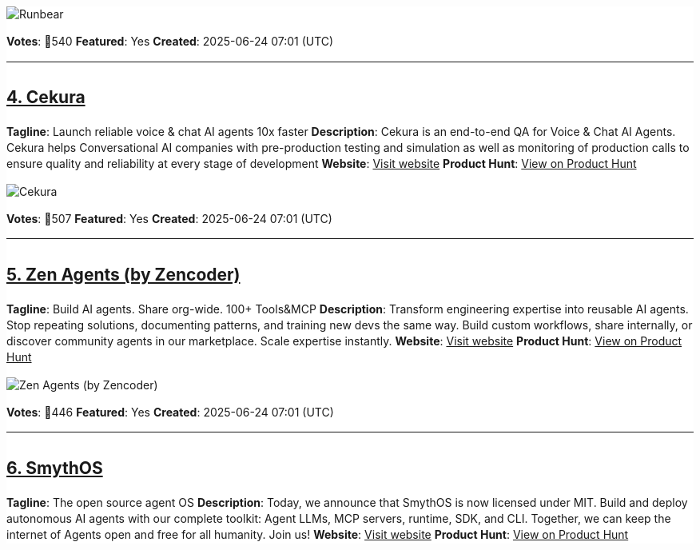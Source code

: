 ![Runbear](https://ph-files.imgix.net/cf278902-3926-4c8a-98ac-5fa572753088.png?auto=format)

**Votes**: 🔺540
**Featured**: Yes
**Created**: 2025-06-24 07:01 (UTC)

---

## [4. Cekura](https://www.producthunt.com/posts/cekura?utm_campaign=producthunt-api&utm_medium=api-v2&utm_source=Application%3A+phdata+%28ID%3A+183397%29)
**Tagline**: Launch reliable voice & chat AI agents 10x faster
**Description**: Cekura is an end-to-end QA for Voice & Chat AI Agents. Cekura helps Conversational AI companies with pre-production testing and simulation as well as monitoring of production calls to ensure quality and reliability at every stage of development
**Website**: [Visit website](https://www.producthunt.com/r/E4ZCJB6ZJOFPGQ?utm_campaign=producthunt-api&utm_medium=api-v2&utm_source=Application%3A+phdata+%28ID%3A+183397%29)
**Product Hunt**: [View on Product Hunt](https://www.producthunt.com/posts/cekura?utm_campaign=producthunt-api&utm_medium=api-v2&utm_source=Application%3A+phdata+%28ID%3A+183397%29)

![Cekura](https://ph-files.imgix.net/d4f52728-d04e-4d8a-8bab-8fea7bd0ea78.png?auto=format)

**Votes**: 🔺507
**Featured**: Yes
**Created**: 2025-06-24 07:01 (UTC)

---

## [5. Zen Agents (by Zencoder)](https://www.producthunt.com/posts/zen-agents-by-zencoder?utm_campaign=producthunt-api&utm_medium=api-v2&utm_source=Application%3A+phdata+%28ID%3A+183397%29)
**Tagline**: Build AI agents. Share org-wide. 100+ Tools&MCP
**Description**: Transform engineering expertise into reusable AI agents. Stop repeating solutions, documenting patterns, and training new devs the same way. Build custom workflows, share internally, or discover community agents in our marketplace. Scale expertise instantly.
**Website**: [Visit website](https://www.producthunt.com/r/BHDXKQ5SOLCPOH?utm_campaign=producthunt-api&utm_medium=api-v2&utm_source=Application%3A+phdata+%28ID%3A+183397%29)
**Product Hunt**: [View on Product Hunt](https://www.producthunt.com/posts/zen-agents-by-zencoder?utm_campaign=producthunt-api&utm_medium=api-v2&utm_source=Application%3A+phdata+%28ID%3A+183397%29)

![Zen Agents (by Zencoder)](https://ph-files.imgix.net/f5a62ee9-52f0-4c69-a957-5af76ff2b678.png?auto=format)

**Votes**: 🔺446
**Featured**: Yes
**Created**: 2025-06-24 07:01 (UTC)

---

## [6. SmythOS](https://www.producthunt.com/posts/smythos-2?utm_campaign=producthunt-api&utm_medium=api-v2&utm_source=Application%3A+phdata+%28ID%3A+183397%29)
**Tagline**: The open source agent OS
**Description**: Today, we announce that SmythOS is now licensed under MIT. Build and deploy autonomous AI agents with our complete toolkit: Agent LLMs, MCP servers, runtime, SDK, and CLI. Together, we can keep the internet of Agents open and free for all humanity. Join us!
**Website**: [Visit website](https://www.producthunt.com/r/PTZ3DWXOJH2YIJ?utm_campaign=producthunt-api&utm_medium=api-v2&utm_source=Application%3A+phdata+%28ID%3A+183397%29)
**Product Hunt**: [View on Product Hunt](https://www.producthunt.com/posts/smythos-2?utm_campaign=producthunt-api&utm_medium=api-v2&utm_source=Application%3A+phdata+%28ID%3A+183397%29)
